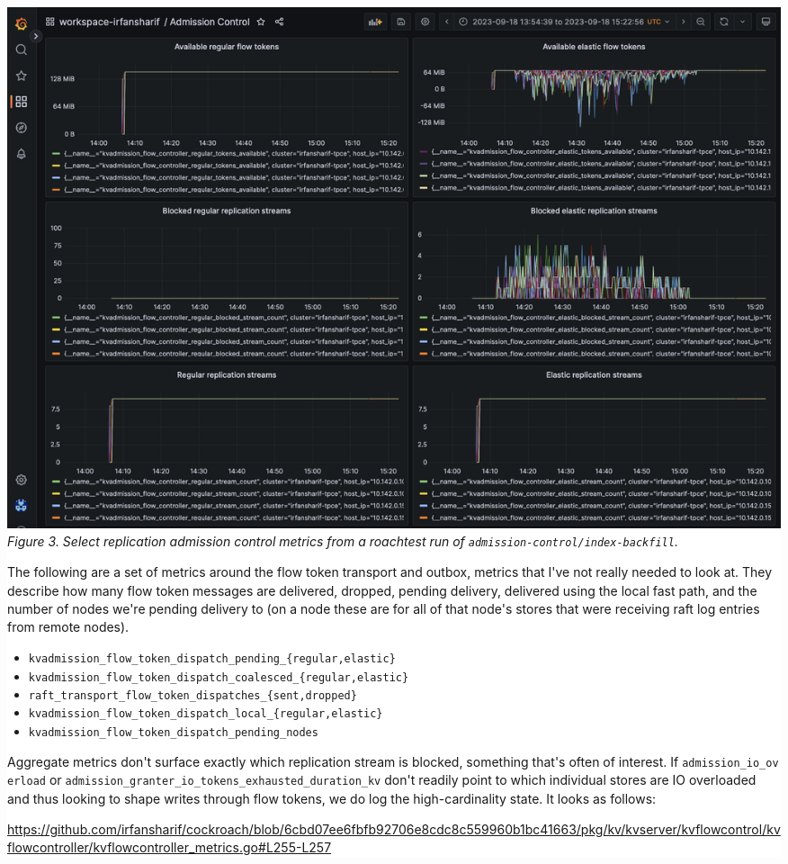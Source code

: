 ![](replication_admission_control/metrics-2.png)
*Figure 3. Select replication admission control metrics from a roachtest run of
`admission-control/index-backfill`.*

The following are a set of metrics around the flow token transport and outbox,
metrics that I've not really needed to look at. They describe how many flow
token messages are delivered, dropped, pending delivery, delivered using the
local fast path, and the number of nodes we're pending delivery to (on a node
these are for all of that node's stores that were receiving raft log entries
from remote nodes).
- `kvadmission_flow_token_dispatch_pending_{regular,elastic}`
- `kvadmission_flow_token_dispatch_coalesced_{regular,elastic}`
- `raft_transport_flow_token_dispatches_{sent,dropped}`
- `kvadmission_flow_token_dispatch_local_{regular,elastic}`
- `kvadmission_flow_token_dispatch_pending_nodes`

Aggregate metrics don't surface exactly which replication stream is blocked,
something that's often of interest. If `admission_io_overload` or
`admission_granter_io_tokens_exhausted_duration_kv` don't readily point to which
individual stores are IO overloaded and thus looking to shape writes through
flow tokens, we do log the high-cardinality state. It looks as follows:

https://github.com/irfansharif/cockroach/blob/6cbd07ee6fbfb92706e8cdc8c559960b1bc41663/pkg/kv/kvserver/kvflowcontrol/kvflowcontroller/kvflowcontroller_metrics.go#L255-L257

